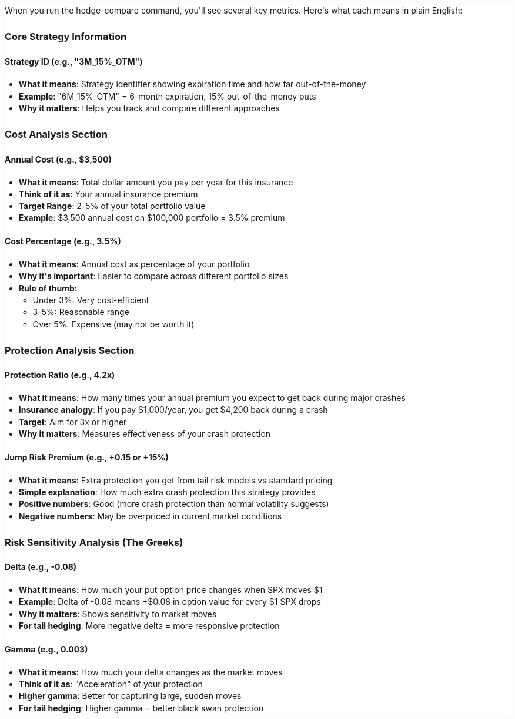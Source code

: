 When you run the hedge-compare command, you'll see several key metrics. Here's what each means in plain English:

### Core Strategy Information

#### **Strategy ID** (e.g., "3M_15%_OTM")
- **What it means**: Strategy identifier showing expiration time and how far out-of-the-money
- **Example**: "6M_15%_OTM" = 6-month expiration, 15% out-of-the-money puts
- **Why it matters**: Helps you track and compare different approaches

### Cost Analysis Section

#### **Annual Cost** (e.g., $3,500)
- **What it means**: Total dollar amount you pay per year for this insurance
- **Think of it as**: Your annual insurance premium
- **Target Range**: 2-5% of your total portfolio value
- **Example**: $3,500 annual cost on $100,000 portfolio = 3.5% premium

#### **Cost Percentage** (e.g., 3.5%)
- **What it means**: Annual cost as percentage of your portfolio
- **Why it's important**: Easier to compare across different portfolio sizes
- **Rule of thumb**: 
  - Under 3%: Very cost-efficient
  - 3-5%: Reasonable range
  - Over 5%: Expensive (may not be worth it)

### Protection Analysis Section

#### **Protection Ratio** (e.g., 4.2x)
- **What it means**: How many times your annual premium you expect to get back during major crashes
- **Insurance analogy**: If you pay $1,000/year, you get $4,200 back during a crash
- **Target**: Aim for 3x or higher
- **Why it matters**: Measures effectiveness of your crash protection

#### **Jump Risk Premium** (e.g., +0.15 or +15%)
- **What it means**: Extra protection you get from tail risk models vs standard pricing
- **Simple explanation**: How much extra crash protection this strategy provides
- **Positive numbers**: Good (more crash protection than normal volatility suggests)
- **Negative numbers**: May be overpriced in current market conditions

### Risk Sensitivity Analysis (The Greeks)

#### **Delta** (e.g., -0.08)
- **What it means**: How much your put option price changes when SPX moves $1
- **Example**: Delta of -0.08 means +$0.08 in option value for every $1 SPX drops
- **Why it matters**: Shows sensitivity to market moves
- **For tail hedging**: More negative delta = more responsive protection

#### **Gamma** (e.g., 0.003)
- **What it means**: How much your delta changes as the market moves
- **Think of it as**: "Acceleration" of your protection
- **Higher gamma**: Better for capturing large, sudden moves
- **For tail hedging**: Higher gamma = better black swan protection
